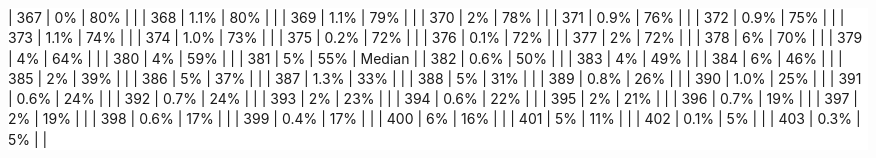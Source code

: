 | 367 | 0% | 80% |  |
| 368 | 1.1% | 80% |  |
| 369 | 1.1% | 79% |  |
| 370 | 2% | 78% |  |
| 371 | 0.9% | 76% |  |
| 372 | 0.9% | 75% |  |
| 373 | 1.1% | 74% |  |
| 374 | 1.0% | 73% |  |
| 375 | 0.2% | 72% |  |
| 376 | 0.1% | 72% |  |
| 377 | 2% | 72% |  |
| 378 | 6% | 70% |  |
| 379 | 4% | 64% |  |
| 380 | 4% | 59% |  |
| 381 | 5% | 55% | Median |
| 382 | 0.6% | 50% |  |
| 383 | 4% | 49% |  |
| 384 | 6% | 46% |  |
| 385 | 2% | 39% |  |
| 386 | 5% | 37% |  |
| 387 | 1.3% | 33% |  |
| 388 | 5% | 31% |  |
| 389 | 0.8% | 26% |  |
| 390 | 1.0% | 25% |  |
| 391 | 0.6% | 24% |  |
| 392 | 0.7% | 24% |  |
| 393 | 2% | 23% |  |
| 394 | 0.6% | 22% |  |
| 395 | 2% | 21% |  |
| 396 | 0.7% | 19% |  |
| 397 | 2% | 19% |  |
| 398 | 0.6% | 17% |  |
| 399 | 0.4% | 17% |  |
| 400 | 6% | 16% |  |
| 401 | 5% | 11% |  |
| 402 | 0.1% | 5% |  |
| 403 | 0.3% | 5% |  |